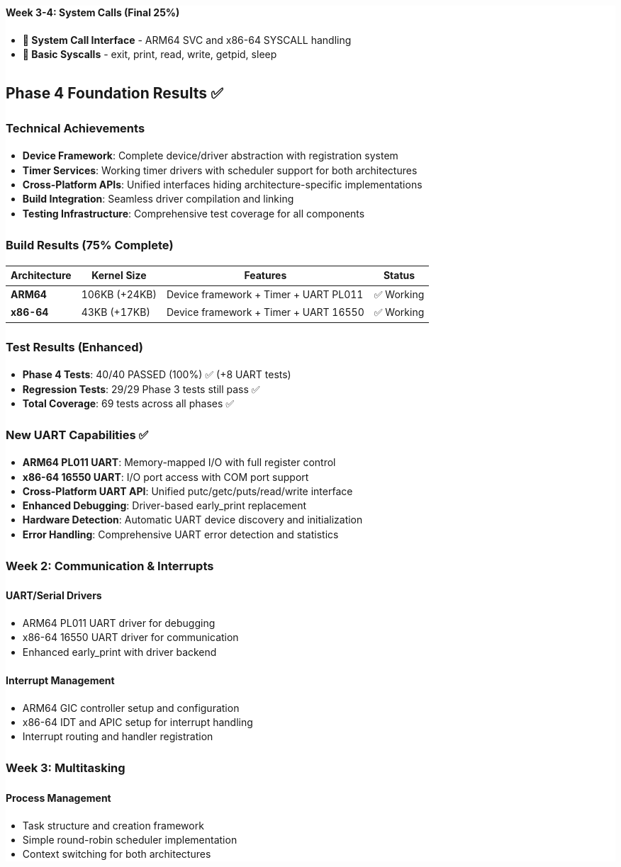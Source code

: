 #### Week 3-4: System Calls (Final 25%)
- **🚧 System Call Interface** - ARM64 SVC and x86-64 SYSCALL handling
- **🚧 Basic Syscalls** - exit, print, read, write, getpid, sleep

## Phase 4 Foundation Results ✅

### Technical Achievements
- **Device Framework**: Complete device/driver abstraction with registration system
- **Timer Services**: Working timer drivers with scheduler support for both architectures  
- **Cross-Platform APIs**: Unified interfaces hiding architecture-specific implementations
- **Build Integration**: Seamless driver compilation and linking
- **Testing Infrastructure**: Comprehensive test coverage for all components

### Build Results (75% Complete)
| Architecture | Kernel Size | Features | Status |
|--------------|-------------|----------|---------|
| **ARM64** | 106KB (+24KB) | Device framework + Timer + UART PL011 | ✅ Working |
| **x86-64** | 43KB (+17KB) | Device framework + Timer + UART 16550 | ✅ Working |

### Test Results (Enhanced)
- **Phase 4 Tests**: 40/40 PASSED (100%) ✅ (+8 UART tests)
- **Regression Tests**: 29/29 Phase 3 tests still pass ✅
- **Total Coverage**: 69 tests across all phases ✅

### New UART Capabilities ✅
- **ARM64 PL011 UART**: Memory-mapped I/O with full register control
- **x86-64 16550 UART**: I/O port access with COM port support
- **Cross-Platform UART API**: Unified putc/getc/puts/read/write interface
- **Enhanced Debugging**: Driver-based early_print replacement
- **Hardware Detection**: Automatic UART device discovery and initialization
- **Error Handling**: Comprehensive UART error detection and statistics

### Week 2: Communication & Interrupts
#### UART/Serial Drivers
- ARM64 PL011 UART driver for debugging
- x86-64 16550 UART driver for communication
- Enhanced early_print with driver backend

#### Interrupt Management
- ARM64 GIC controller setup and configuration
- x86-64 IDT and APIC setup for interrupt handling
- Interrupt routing and handler registration

### Week 3: Multitasking
#### Process Management
- Task structure and creation framework
- Simple round-robin scheduler implementation
- Context switching for both architectures

